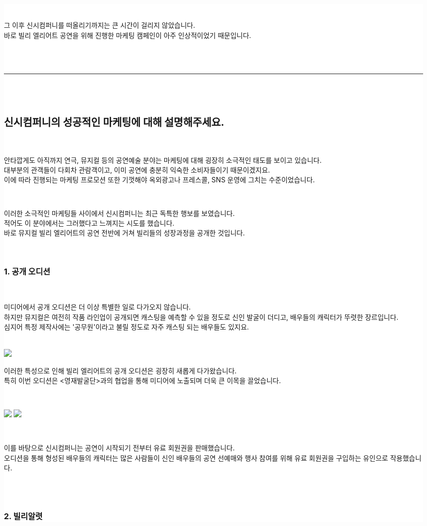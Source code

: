 <br>

그 이후 신시컴퍼니를 떠올리기까지는 큰 시간이 걸리지 않았습니다.  
바로 빌리 엘리어트 공연을 위해 진행한 마케팅 캠페인이 아주 인상적이었기 때문입니다.  

<br><br>

---

<br><br>

## 신시컴퍼니의 성공적인 마케팅에 대해 설명해주세요.

<br>

안타깝게도 아직까지 연극, 뮤지컬 등의 공연예술 분야는 마케팅에 대해 굉장히 소극적인 태도를 보이고 있습니다.  
대부분의 관객들이 다회차 관람객이고, 이미 공연에 충분히 익숙한 소비자들이기 때문이겠지요.   
이에 따라 진행되는 마케팅 프로모션 또한 기껏해야 옥외광고나 프레스콜, SNS 운영에 그치는 수준이었습니다.  

<br>

이러한 소극적인 마케팅들 사이에서 신시컴퍼니는 최근 독특한 행보를 보였습니다.  
적어도 이 분야에서는 그러했다고 느껴지는 시도를 했습니다.  
바로 뮤지컬 빌리 엘리어트의 공연 전반에 거쳐 빌리들의 성장과정을 공개한 것입니다.  

<br>

### 1. 공개 오디션

<br>

미디어에서 공개 오디션은 더 이상 특별한 일로 다가오지 않습니다.  
하지만 뮤지컬은 여전히 작품 라인업이 공개되면 캐스팅을 예측할 수 있을 정도로 신인 발굴이 더디고, 배우들의 캐릭터가 뚜렷한 장르입니다.  
심지어 특정 제작사에는 '공무원'이라고 불릴 정도로 자주 캐스팅 되는 배우들도 있지요.  

<br>

<img src="https://user-images.githubusercontent.com/39390943/149200890-91593f72-133a-403f-ba6f-44006a76a1ae.png" width="300">

<br>

이러한 특성으로 인해 빌리 엘리어트의 공개 오디션은 굉장히 새롭게 다가왔습니다.  
특히 이번 오디션은 <영재발굴단>과의 협업을 통해 미디어에 노출되며 더욱 큰 이목을 끌었습니다.  

<br>

<img src="https://user-images.githubusercontent.com/39390943/149202927-4745132b-1d00-43ae-9ea5-547632733e6f.png" width=300> <img src="https://user-images.githubusercontent.com/39390943/149203115-f68f5202-4909-4df3-9eac-2142fb056cae.png" width=300>


<br>

이를 바탕으로 신시컴퍼니는 공연이 시작되기 전부터 유료 회원권을 판매했습니다.  
오디션을 통해 형성된 배우들의 캐릭터는 많은 사람들이 신인 배우들의 공연 선예매와 행사 참여를 위해 유료 회원권을 구입하는 유인으로 작용했습니다.  

<br><br>

### 2. 빌리알렷

